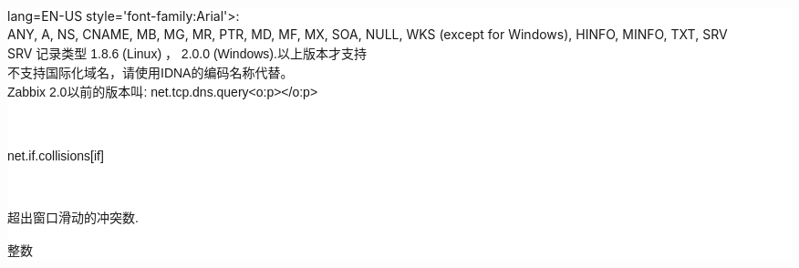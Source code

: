  lang=EN-US style='font-family:Arial'>: <br>
  ANY, A, NS, CNAME, MB, MG, MR, PTR, MD, MF, MX, SOA, NULL, WKS (except for
  Windows), HINFO, MINFO, TXT, SRV<br>
  SRV </span><span style='font-family:宋体;mso-ascii-font-family:Arial;
  mso-hansi-font-family:Arial;mso-bidi-font-family:Arial'>记录类型</span><span
  lang=EN-US style='font-family:Arial'> 1.8.6 (Linux) </span><span
  style='font-family:宋体;mso-ascii-font-family:Arial;mso-hansi-font-family:Arial;
  mso-bidi-font-family:Arial'>，</span><span lang=EN-US style='font-family:Arial'>
  2.0.0 (Windows).</span><span style='font-family:宋体;mso-ascii-font-family:
  Arial;mso-hansi-font-family:Arial;mso-bidi-font-family:Arial'>以上版本才支持</span><span
  lang=EN-US style='font-family:Arial'><br>
  <span style="mso-spacerun:yes"> </span></span><span style='font-family:宋体;
  mso-ascii-font-family:Arial;mso-hansi-font-family:Arial;mso-bidi-font-family:
  Arial'>不支持国际化域名，请使用</span><span lang=EN-US style='font-family:Arial'>IDNA</span><span
  style='font-family:宋体;mso-ascii-font-family:Arial;mso-hansi-font-family:Arial;
  mso-bidi-font-family:Arial'>的编码名称代替。</span><span lang=EN-US style='font-family:
  Arial'><br>
  Zabbix 2.0</span><span style='font-family:宋体;mso-ascii-font-family:Arial;
  mso-hansi-font-family:Arial;mso-bidi-font-family:Arial'>以前的版本叫</span><span
  lang=EN-US style='font-family:Arial'>: net.tcp.dns.query<o:p></o:p></span></p>
  </td>
 </tr>
 <tr>
  <td width=420 colspan=63 style='width:419.65pt;border:solid #8CACBB 1.0pt;
  border-top:none;mso-border-top-alt:solid #8CACBB .75pt;mso-border-alt:solid #8CACBB .75pt;
  background:#FEFEFE;mso-shading:windowtext;mso-pattern:solid white;padding:
  2.25pt 2.25pt 2.25pt 2.25pt'>
  <p class=MsoNormal><span lang=EN-US style='font-family:Arial'><o:p>&nbsp;</o:p></span></p>
  </td>
 </tr>
 <tr>
  <td width=420 colspan=63 style='width:419.65pt;border:solid #8CACBB 1.0pt;
  border-top:none;mso-border-top-alt:solid #8CACBB .75pt;mso-border-alt:solid #8CACBB .75pt;
  background:#0212C9;mso-shading:windowtext;mso-pattern:solid #C0CCDD;
  padding:2.25pt 2.25pt 2.25pt 2.25pt'>
  <p class=MsoNormal><span lang=EN-US style='font-family:Arial'>net.if.collisions[if]<o:p></o:p></span></p>
  </td>
 </tr>
 <tr>
  <td width=30 colspan=2 style='width:30.45pt;border:solid #8CACBB 1.0pt;
  border-top:none;mso-border-top-alt:solid #8CACBB .75pt;mso-border-alt:solid #8CACBB .75pt;
  background:#0212C9;mso-shading:windowtext;mso-pattern:solid #C0CCDD;
  padding:2.25pt 2.25pt 2.25pt 2.25pt'>
  <p class=MsoNormal><span lang=EN-US style='font-family:Arial'><o:p>&nbsp;</o:p></span></p>
  </td>
  <td width=202 colspan=48 style='width:201.95pt;border-top:none;border-left:
  none;border-bottom:solid #8CACBB 1.0pt;border-right:solid #8CACBB 1.0pt;
  mso-border-top-alt:solid #8CACBB .75pt;mso-border-left-alt:solid #8CACBB .75pt;
  mso-border-alt:solid #8CACBB .75pt;background:#FEFEFE;mso-shading:windowtext;
  mso-pattern:solid white;padding:2.25pt 2.25pt 2.25pt 2.25pt'>
  <p class=MsoNormal><span style='font-family:宋体;mso-ascii-font-family:Arial;
  mso-hansi-font-family:Arial;mso-bidi-font-family:Arial'>超出窗口滑动的冲突数</span><span
  lang=EN-US style='font-family:Arial'>.<o:p></o:p></span></p>
  </td>
  <td width=51 colspan=7 style='width:51.4pt;border-top:none;border-left:none;
  border-bottom:solid #8CACBB 1.0pt;border-right:solid #8CACBB 1.0pt;
  mso-border-top-alt:solid #8CACBB .75pt;mso-border-left-alt:solid #8CACBB .75pt;
  mso-border-alt:solid #8CACBB .75pt;background:#FEFEFE;mso-shading:windowtext;
  mso-pattern:solid white;padding:2.25pt 2.25pt 2.25pt 2.25pt'>
  <p class=MsoNormal><span style='font-family:宋体;mso-ascii-font-family:Arial;
  mso-hansi-font-family:Arial;mso-bidi-font-family:Arial'>整数</span><span
  lang=EN-US style='font-family:Arial'><o:p></o:p></span></p>
  </td>